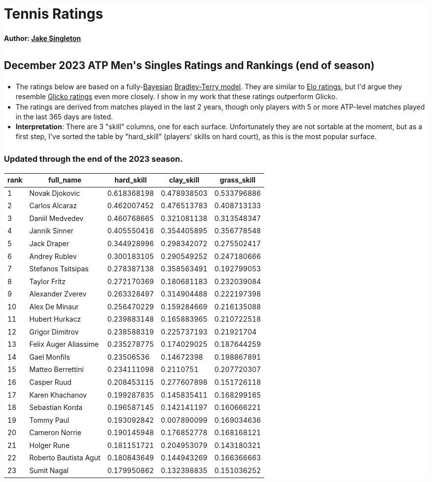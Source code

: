 # Tennis Ratings
#### Author: [Jake Singleton](https://twitter.com/jakesingi)

## December 2023 ATP Men's Singles Ratings and Rankings (end of season)
* The ratings below are based on a fully-[Bayesian](https://en.wikipedia.org/wiki/Bayesian_statistics) [Bradley-Terry model](https://en.wikipedia.org/wiki/Bradley%E2%80%93Terry_model). They are similar to [Elo ratings](https://en.wikipedia.org/wiki/Elo_rating_system), but I'd argue they resemble [Glicko ratings](https://en.wikipedia.org/wiki/Glicko_rating_system) even more closely. I show in my work that these ratings outperform Glicko. 
* The ratings are derived from matches played in the last 2 years, though only players with 5 or more ATP-level matches played in the last 365 days are listed.
* **Interpretation**: There are 3 "skill" columns, one for each surface. Unfortunately they are not sortable at the moment, but as a first step, I've sorted the table by "hard_skill" (players' skills on hard court), as this is the most popular surface.

### Updated through the end of the 2023 season.

|rank|full_name                  |hard_skill  |clay_skill  |grass_skill |
|----|---------------------------|------------|------------|------------|
|1   |Novak Djokovic             |0.618368198 |0.478938503 |0.533796886 |
|2   |Carlos Alcaraz             |0.462007452 |0.476513783 |0.408713133 |
|3   |Daniil Medvedev            |0.460768665 |0.321081138 |0.313548347 |
|4   |Jannik Sinner              |0.405550416 |0.354405895 |0.356778548 |
|5   |Jack Draper                |0.344928996 |0.298342072 |0.275502417 |
|6   |Andrey Rublev              |0.300183105 |0.290549252 |0.247180666 |
|7   |Stefanos Tsitsipas         |0.278387138 |0.358563491 |0.192799053 |
|8   |Taylor Fritz               |0.272170369 |0.180681183 |0.232039084 |
|9   |Alexander Zverev           |0.263328497 |0.314904488 |0.222197398 |
|10  |Alex De Minaur             |0.256470229 |0.159284669 |0.216135088 |
|11  |Hubert Hurkacz             |0.239883148 |0.165883965 |0.210722518 |
|12  |Grigor Dimitrov            |0.238588319 |0.225737193 |0.21921704  |
|13  |Felix Auger Aliassime      |0.235278775 |0.174029025 |0.187644259 |
|14  |Gael Monfils               |0.23506536  |0.14672398  |0.198867891 |
|15  |Matteo Berrettini          |0.234111098 |0.2110751   |0.207720307 |
|16  |Casper Ruud                |0.208453115 |0.277607898 |0.151726118 |
|17  |Karen Khachanov            |0.199287835 |0.145835411 |0.168299165 |
|18  |Sebastian Korda            |0.196587145 |0.142141197 |0.160666221 |
|19  |Tommy Paul                 |0.193092842 |0.007890099 |0.169034636 |
|20  |Cameron Norrie             |0.190145948 |0.176852778 |0.168168121 |
|21  |Holger Rune                |0.181151721 |0.204953079 |0.143180321 |
|22  |Roberto Bautista Agut      |0.180843649 |0.144943269 |0.166366663 |
|23  |Sumit Nagal                |0.179950862 |0.132398835 |0.151036252 |